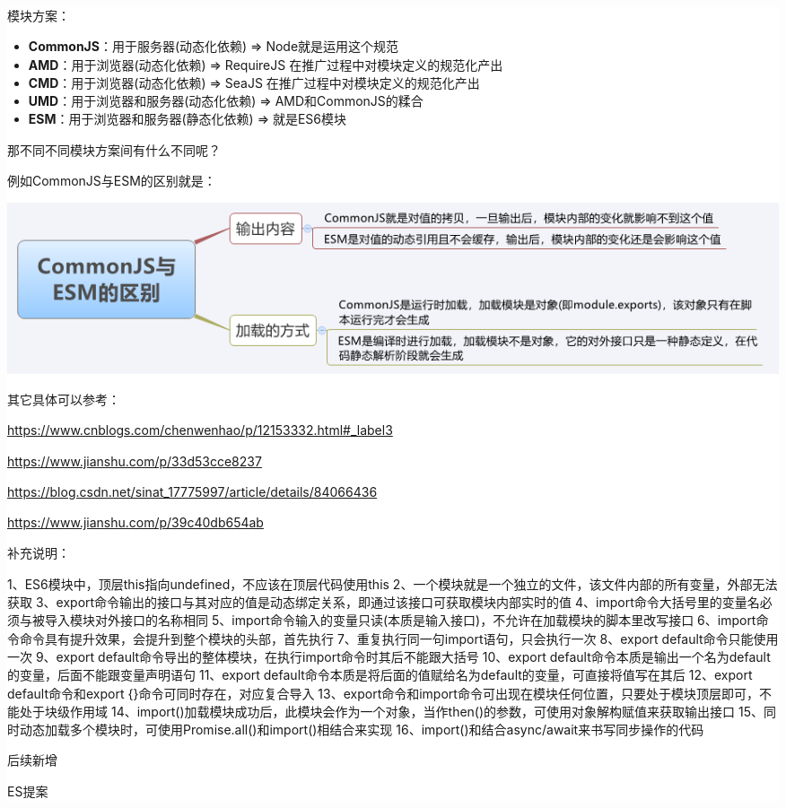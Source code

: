 模块方案：

- **CommonJS**：用于服务器(动态化依赖) => Node就是运用这个规范
- **AMD**：用于浏览器(动态化依赖)  => RequireJS 在推广过程中对模块定义的规范化产出
- **CMD**：用于浏览器(动态化依赖) =>  SeaJS 在推广过程中对模块定义的规范化产出
- **UMD**：用于浏览器和服务器(动态化依赖)  => AMD和CommonJS的糅合
- **ESM**：用于浏览器和服务器(静态化依赖) => 就是ES6模块

那不同不同模块方案间有什么不同呢？

例如CommonJS与ESM的区别就是：

![1578751468696](https://raw.githubusercontent.com/wxthxw/wxthxw.github.io/master/images/2020-1-16-ES6/1578751468696.png)

其它具体可以参考：

https://www.cnblogs.com/chenwenhao/p/12153332.html#_label3

https://www.jianshu.com/p/33d53cce8237

https://blog.csdn.net/sinat_17775997/article/details/84066436

https://www.jianshu.com/p/39c40db654ab

补充说明：

1、ES6模块中，顶层this指向undefined，不应该在顶层代码使用this
2、一个模块就是一个独立的文件，该文件内部的所有变量，外部无法获取
3、export命令输出的接口与其对应的值是动态绑定关系，即通过该接口可获取模块内部实时的值
4、import命令大括号里的变量名必须与被导入模块对外接口的名称相同
5、import命令输入的变量只读(本质是输入接口)，不允许在加载模块的脚本里改写接口
6、import命令命令具有提升效果，会提升到整个模块的头部，首先执行
7、重复执行同一句import语句，只会执行一次
8、export default命令只能使用一次
9、export default命令导出的整体模块，在执行import命令时其后不能跟大括号
10、export default命令本质是输出一个名为default的变量，后面不能跟变量声明语句
11、export default命令本质是将后面的值赋给名为default的变量，可直接将值写在其后
12、export default命令和export {}命令可同时存在，对应复合导入
13、export命令和import命令可出现在模块任何位置，只要处于模块顶层即可，不能处于块级作用域
14、import()加载模块成功后，此模块会作为一个对象，当作then()的参数，可使用对象解构赋值来获取输出接口
15、同时动态加载多个模块时，可使用Promise.all()和import()相结合来实现
16、import()和结合async/await来书写同步操作的代码

后续新增

ES提案
